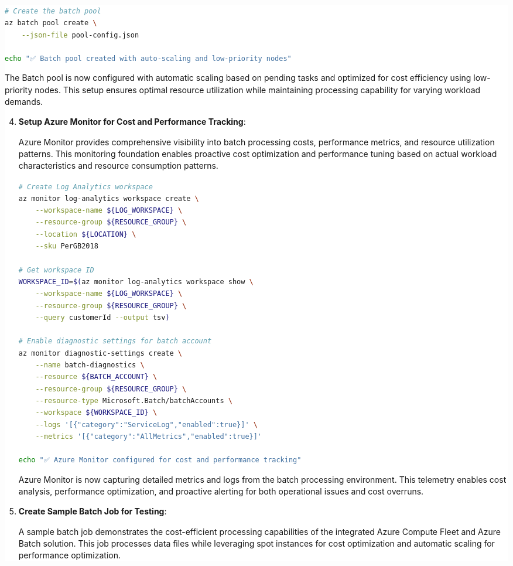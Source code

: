    ```bash
   # Create the batch pool
   az batch pool create \
       --json-file pool-config.json
   
   echo "✅ Batch pool created with auto-scaling and low-priority nodes"
   ```

   The Batch pool is now configured with automatic scaling based on pending tasks and optimized for cost efficiency using low-priority nodes. This setup ensures optimal resource utilization while maintaining processing capability for varying workload demands.

4. **Setup Azure Monitor for Cost and Performance Tracking**:

   Azure Monitor provides comprehensive visibility into batch processing costs, performance metrics, and resource utilization patterns. This monitoring foundation enables proactive cost optimization and performance tuning based on actual workload characteristics and resource consumption patterns.

   ```bash
   # Create Log Analytics workspace
   az monitor log-analytics workspace create \
       --workspace-name ${LOG_WORKSPACE} \
       --resource-group ${RESOURCE_GROUP} \
       --location ${LOCATION} \
       --sku PerGB2018
   
   # Get workspace ID
   WORKSPACE_ID=$(az monitor log-analytics workspace show \
       --workspace-name ${LOG_WORKSPACE} \
       --resource-group ${RESOURCE_GROUP} \
       --query customerId --output tsv)
   
   # Enable diagnostic settings for batch account
   az monitor diagnostic-settings create \
       --name batch-diagnostics \
       --resource ${BATCH_ACCOUNT} \
       --resource-group ${RESOURCE_GROUP} \
       --resource-type Microsoft.Batch/batchAccounts \
       --workspace ${WORKSPACE_ID} \
       --logs '[{"category":"ServiceLog","enabled":true}]' \
       --metrics '[{"category":"AllMetrics","enabled":true}]'
   
   echo "✅ Azure Monitor configured for cost and performance tracking"
   ```

   Azure Monitor is now capturing detailed metrics and logs from the batch processing environment. This telemetry enables cost analysis, performance optimization, and proactive alerting for both operational issues and cost overruns.

5. **Create Sample Batch Job for Testing**:

   A sample batch job demonstrates the cost-efficient processing capabilities of the integrated Azure Compute Fleet and Azure Batch solution. This job processes data files while leveraging spot instances for cost optimization and automatic scaling for performance optimization.
